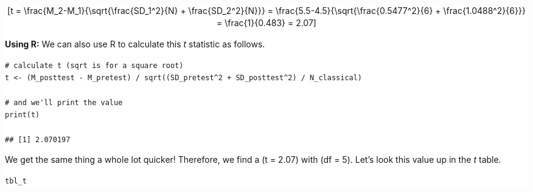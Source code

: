 <span class="math display">\[t = \frac{M_2-M_1}{\sqrt{\frac{SD_1^2}{N} + \frac{SD_2^2}{N}}} = \frac{5.5-4.5}{\sqrt{\frac{0.5477^2}{6} + \frac{1.0488^2}{6}}} = \frac{1}{0.483} = 2.07\]</span>

**Using R:** We can also use R to calculate this _t_ statistic as follows.

    # calculate t (sqrt is for a square root)
    t <- (M_posttest - M_pretest) / sqrt((SD_pretest^2 + SD_posttest^2) / N_classical)

    # and we'll print the value
    print(t)

    ## [1] 2.070197

We get the same thing a whole lot quicker! Therefore, we find a <span class="math inline">\(t = 2.07\)</span> with <span class="math inline">\(df = 5\)</span>. Let’s look this value up in the _t_ table.

    tbl_t

<div data-pagedtable="false"><script data-pagedtable-source="" type="application/json">{"columns":[{"label":["df"],"name":[1],"type":["int"],"align":["right"]},{"label":["significance_value"],"name":[2],"type":["dbl"],"align":["right"]}],"data":[{"1":"1","2":"6.313752"},{"1":"2","2":"2.919986"},{"1":"3","2":"2.353363"},{"1":"4","2":"2.131847"},{"1":"5","2":"2.015048"},{"1":"6","2":"1.943180"},{"1":"7","2":"1.894579"},{"1":"8","2":"1.859548"},{"1":"9","2":"1.833113"},{"1":"10","2":"1.812461"},{"1":"11","2":"1.795885"},{"1":"12","2":"1.782288"},{"1":"13","2":"1.770933"},{"1":"14","2":"1.761310"},{"1":"15","2":"1.753050"},{"1":"16","2":"1.745884"},{"1":"17","2":"1.739607"},{"1":"18","2":"1.734064"},{"1":"19","2":"1.729133"},{"1":"20","2":"1.724718"},{"1":"21","2":"1.720743"},{"1":"22","2":"1.717144"},{"1":"23","2":"1.713872"},{"1":"24","2":"1.710882"},{"1":"25","2":"1.708141"},{"1":"26","2":"1.705618"},{"1":"27","2":"1.703288"},{"1":"28","2":"1.701131"},{"1":"29","2":"1.699127"},{"1":"30","2":"1.697261"},{"1":"31","2":"1.695519"},{"1":"32","2":"1.693889"},{"1":"33","2":"1.692360"},{"1":"34","2":"1.690924"},{"1":"35","2":"1.689572"},{"1":"36","2":"1.688298"},{"1":"37","2":"1.687094"},{"1":"38","2":"1.685954"},{"1":"39","2":"1.684875"},{"1":"40","2":"1.683851"},{"1":"41","2":"1.682878"},{"1":"42","2":"1.681952"},{"1":"43","2":"1.681071"},{"1":"44","2":"1.680230"},{"1":"45","2":"1.679427"},{"1":"46","2":"1.678660"},{"1":"47","2":"1.677927"},{"1":"48","2":"1.677224"},{"1":"49","2":"1.676551"},{"1":"50","2":"1.675905"},{"1":"51","2":"1.675285"},{"1":"52","2":"1.674689"},{"1":"53","2":"1.674116"},{"1":"54","2":"1.673565"},{"1":"55","2":"1.673034"},{"1":"56","2":"1.672522"},{"1":"57","2":"1.672029"},{"1":"58","2":"1.671553"},{"1":"59","2":"1.671093"},{"1":"60","2":"1.670649"},{"1":"61","2":"1.670219"},{"1":"62","2":"1.669804"},{"1":"63","2":"1.669402"},{"1":"64","2":"1.669013"},{"1":"65","2":"1.668636"},{"1":"66","2":"1.668271"},{"1":"67","2":"1.667916"},{"1":"68","2":"1.667572"},{"1":"69","2":"1.667239"},{"1":"70","2":"1.666914"},{"1":"71","2":"1.666600"},{"1":"72","2":"1.666294"},{"1":"73","2":"1.665996"},{"1":"74","2":"1.665707"},{"1":"75","2":"1.665425"},{"1":"76","2":"1.665151"},{"1":"77","2":"1.664885"},{"1":"78","2":"1.664625"},{"1":"79","2":"1.664371"},{"1":"80","2":"1.664125"},{"1":"81","2":"1.663884"},{"1":"82","2":"1.663649"},{"1":"83","2":"1.663420"},{"1":"84","2":"1.663197"},{"1":"85","2":"1.662978"},{"1":"86","2":"1.662765"},{"1":"87","2":"1.662557"},{"1":"88","2":"1.662354"},{"1":"89","2":"1.662155"},{"1":"90","2":"1.661961"},{"1":"91","2":"1.661771"},{"1":"92","2":"1.661585"},{"1":"93","2":"1.661404"},{"1":"94","2":"1.661226"},{"1":"95","2":"1.661052"},{"1":"96","2":"1.660881"},{"1":"97","2":"1.660715"},{"1":"98","2":"1.660551"},{"1":"99","2":"1.660391"},{"1":"100","2":"1.660234"}],"options":{"columns":{"min":{},"max":[10]},"rows":{"min":[10],"max":[10]},"pages":{}}}</script></div>
